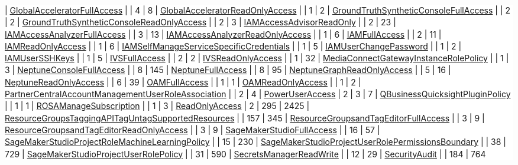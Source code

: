| [GlobalAcceleratorFullAccess](./policies/globalacceleratorfullaccess.md) |  | 4 | 8
| [GlobalAcceleratorReadOnlyAccess](./policies/globalacceleratorreadonlyaccess.md) |  | 1 | 2
| [GroundTruthSyntheticConsoleFullAccess](./policies/groundtruthsyntheticconsolefullaccess.md) |  | 2 | 2
| [GroundTruthSyntheticConsoleReadOnlyAccess](./policies/groundtruthsyntheticconsolereadonlyaccess.md) |  | 2 | 3
| [IAMAccessAdvisorReadOnly](./policies/iamaccessadvisorreadonly.md) |  | 2 | 23
| [IAMAccessAnalyzerFullAccess](./policies/iamaccessanalyzerfullaccess.md) |  | 3 | 13
| [IAMAccessAnalyzerReadOnlyAccess](./policies/iamaccessanalyzerreadonlyaccess.md) |  | 1 | 6
| [IAMFullAccess](./policies/iamfullaccess.md) |  | 2 | 11
| [IAMReadOnlyAccess](./policies/iamreadonlyaccess.md) |  | 1 | 6
| [IAMSelfManageServiceSpecificCredentials](./policies/iamselfmanageservicespecificcredentials.md) |  | 1 | 5
| [IAMUserChangePassword](./policies/iamuserchangepassword.md) |  | 1 | 2
| [IAMUserSSHKeys](./policies/iamusersshkeys.md) |  | 1 | 5
| [IVSFullAccess](./policies/ivsfullaccess.md) |  | 2 | 2
| [IVSReadOnlyAccess](./policies/ivsreadonlyaccess.md) |  | 1 | 32
| [MediaConnectGatewayInstanceRolePolicy](./policies/mediaconnectgatewayinstancerolepolicy.md) |  | 1 | 3
| [NeptuneConsoleFullAccess](./policies/neptuneconsolefullaccess.md) |  | 8 | 145
| [NeptuneFullAccess](./policies/neptunefullaccess.md) |  | 8 | 95
| [NeptuneGraphReadOnlyAccess](./policies/neptunegraphreadonlyaccess.md) |  | 5 | 16
| [NeptuneReadOnlyAccess](./policies/neptunereadonlyaccess.md) |  | 6 | 39
| [OAMFullAccess](./policies/oamfullaccess.md) |  | 1 | 1
| [OAMReadOnlyAccess](./policies/oamreadonlyaccess.md) |  | 1 | 2
| [PartnerCentralAccountManagementUserRoleAssociation](./policies/partnercentralaccountmanagementuserroleassociation.md) |  | 2 | 4
| [PowerUserAccess](./policies/poweruseraccess.md) | 2 | 3 | 7
| [QBusinessQuicksightPluginPolicy](./policies/qbusinessquicksightpluginpolicy.md) |  | 1 | 1
| [ROSAManageSubscription](./policies/rosamanagesubscription.md) |  | 1 | 3
| [ReadOnlyAccess](./policies/readonlyaccess.md) | 2 | 295 | 2425
| [ResourceGroupsTaggingAPITagUntagSupportedResources](./policies/resourcegroupstaggingapitaguntagsupportedresources.md) |  | 157 | 345
| [ResourceGroupsandTagEditorFullAccess](./policies/resourcegroupsandtageditorfullaccess.md) |  | 3 | 9
| [ResourceGroupsandTagEditorReadOnlyAccess](./policies/resourcegroupsandtageditorreadonlyaccess.md) |  | 3 | 9
| [SageMakerStudioFullAccess](./policies/sagemakerstudiofullaccess.md) |  | 16 | 57
| [SageMakerStudioProjectRoleMachineLearningPolicy](./policies/sagemakerstudioprojectrolemachinelearningpolicy.md) |  | 15 | 230
| [SageMakerStudioProjectUserRolePermissionsBoundary](./policies/sagemakerstudioprojectuserrolepermissionsboundary.md) |  | 38 | 729
| [SageMakerStudioProjectUserRolePolicy](./policies/sagemakerstudioprojectuserrolepolicy.md) |  | 31 | 590
| [SecretsManagerReadWrite](./policies/secretsmanagerreadwrite.md) |  | 12 | 29
| [SecurityAudit](./policies/securityaudit.md) |  | 184 | 764
